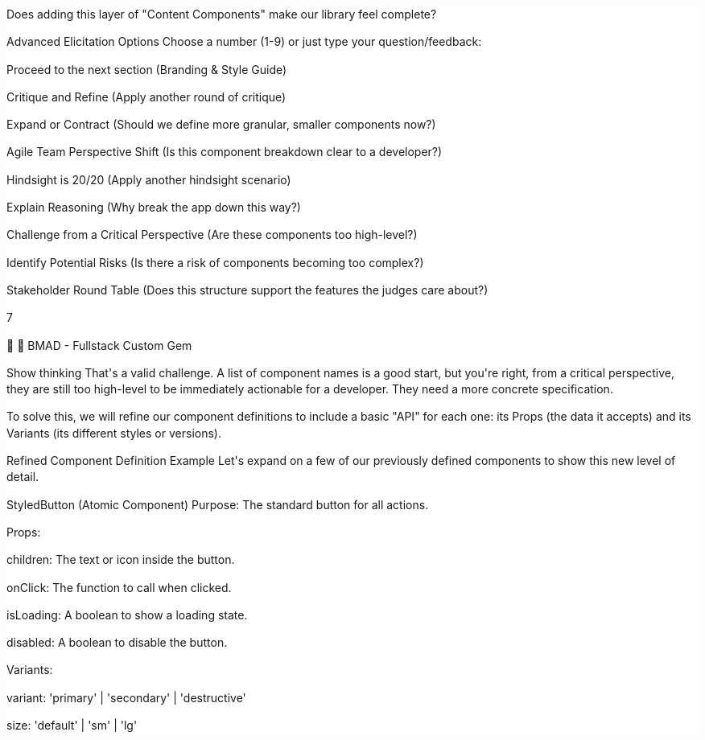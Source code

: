 Does adding this layer of "Content Components" make our library feel complete?

Advanced Elicitation Options
Choose a number (1-9) or just type your question/feedback:

Proceed to the next section (Branding & Style Guide)

Critique and Refine (Apply another round of critique)

Expand or Contract (Should we define more granular, smaller components now?)

Agile Team Perspective Shift (Is this component breakdown clear to a developer?)

Hindsight is 20/20 (Apply another hindsight scenario)

Explain Reasoning (Why break the app down this way?)

Challenge from a Critical Perspective (Are these components too high-level?)

Identify Potential Risks (Is there a risk of components becoming too complex?)

Stakeholder Round Table (Does this structure support the features the judges care about?)






7


🚀
🚀 BMAD - Fullstack
Custom Gem

Show thinking
That's a valid challenge. A list of component names is a good start, but you're right, from a critical perspective, they are still too high-level to be immediately actionable for a developer. They need a more concrete specification.

To solve this, we will refine our component definitions to include a basic "API" for each one: its Props (the data it accepts) and its Variants (its different styles or versions).

Refined Component Definition Example
Let's expand on a few of our previously defined components to show this new level of detail.

StyledButton (Atomic Component)
Purpose: The standard button for all actions.

Props:

children: The text or icon inside the button.

onClick: The function to call when clicked.

isLoading: A boolean to show a loading state.

disabled: A boolean to disable the button.

Variants:

variant: 'primary' | 'secondary' | 'destructive'

size: 'default' | 'sm' | 'lg'
